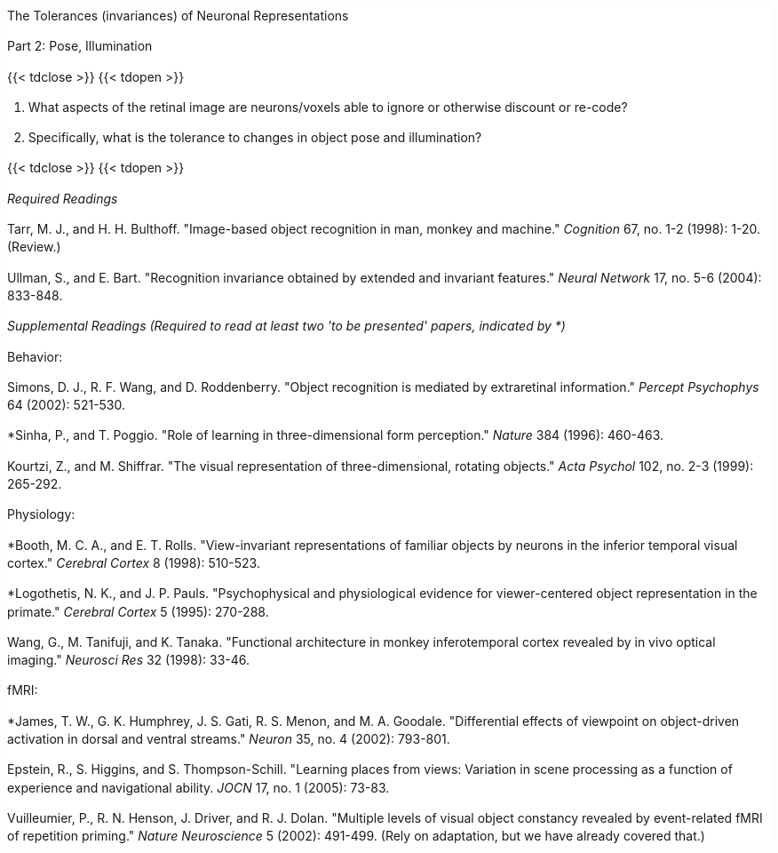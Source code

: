 
The Tolerances (invariances) of Neuronal Representations

Part 2: Pose, Illumination


{{< tdclose >}}
{{< tdopen >}}


1) What aspects of the retinal image are neurons/voxels able to ignore or otherwise discount or re-code?

2) Specifically, what is the tolerance to changes in object pose and illumination?


{{< tdclose >}}
{{< tdopen >}}


_Required Readings_

Tarr, M. J., and H. H. Bulthoff. "Image-based object recognition in man, monkey and machine." _Cognition_ 67, no. 1-2 (1998): 1-20. (Review.)

Ullman, S., and E. Bart. "Recognition invariance obtained by extended and invariant features." _Neural Network_ 17, no. 5-6 (2004): 833-848.

_Supplemental Readings (Required to read at least two 'to be presented' papers, indicated by \*)_

Behavior:

Simons, D. J., R. F. Wang, and D. Roddenberry. "Object recognition is mediated by extraretinal information." _Percept Psychophys_ 64 (2002): 521-530.

\*Sinha, P., and T. Poggio. "Role of learning in three-dimensional form perception." _Nature_ 384 (1996): 460-463.

Kourtzi, Z., and M. Shiffrar. "The visual representation of three-dimensional, rotating objects." _Acta Psychol_ 102, no. 2-3 (1999): 265-292.

Physiology:

\*Booth, M. C. A., and E. T. Rolls. "View-invariant representations of familiar objects by neurons in the inferior temporal visual cortex." _Cerebral Cortex_ 8 (1998): 510-523.

\*Logothetis, N. K., and J. P. Pauls. "Psychophysical and physiological evidence for viewer-centered object representation in the primate." _Cerebral Cortex_ 5 (1995): 270-288.

Wang, G., M. Tanifuji, and K. Tanaka. "Functional architecture in monkey inferotemporal cortex revealed by in vivo optical imaging." _Neurosci Res_ 32 (1998): 33-46.

fMRI:

\*James, T. W., G. K. Humphrey, J. S. Gati, R. S. Menon, and M. A. Goodale. "Differential effects of viewpoint on object-driven activation in dorsal and ventral streams." _Neuron_ 35, no. 4 (2002): 793-801.

Epstein, R., S. Higgins, and S. Thompson-Schill. "Learning places from views: Variation in scene processing as a function of experience and navigational ability. _JOCN_ 17, no. 1 (2005): 73-83.

Vuilleumier, P., R. N. Henson, J. Driver, and R. J. Dolan. "Multiple levels of visual object constancy revealed by event-related fMRI of repetition priming." _Nature Neuroscience_ 5 (2002): 491-499. (Rely on adaptation, but we have already covered that.)
